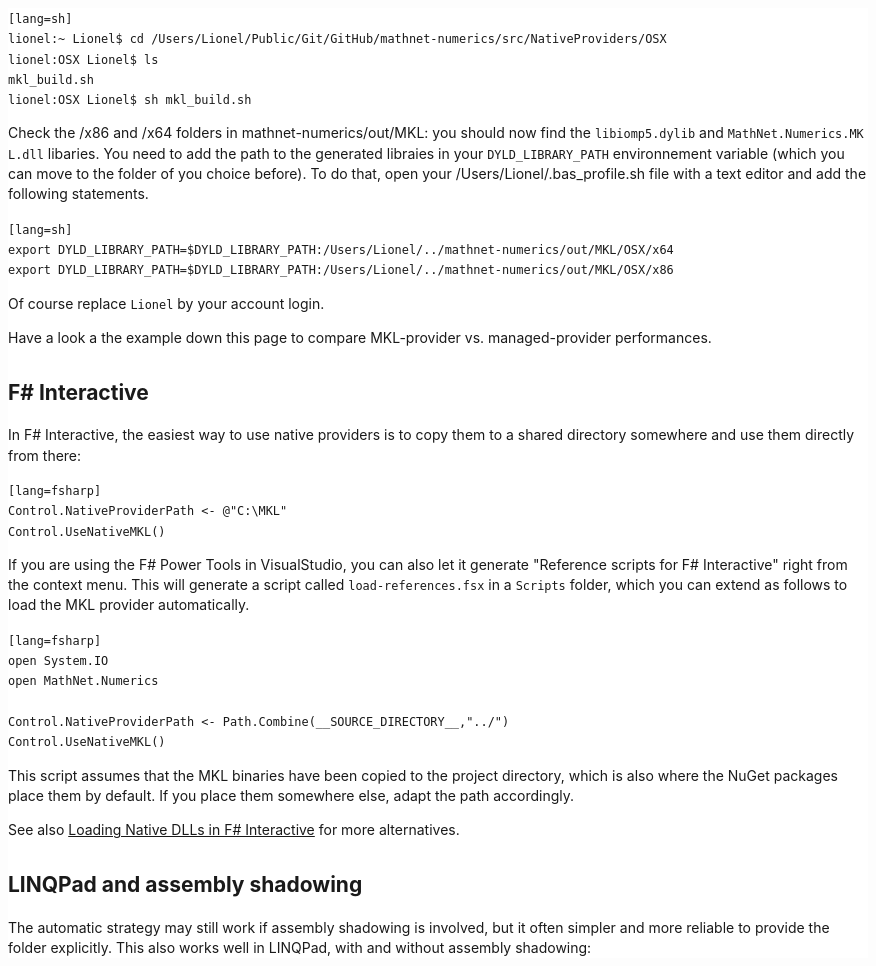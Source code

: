 
    [lang=sh]
    lionel:~ Lionel$ cd /Users/Lionel/Public/Git/GitHub/mathnet-numerics/src/NativeProviders/OSX
    lionel:OSX Lionel$ ls
    mkl_build.sh
    lionel:OSX Lionel$ sh mkl_build.sh

Check the /x86 and /x64 folders in mathnet-numerics/out/MKL: you should now find the `libiomp5.dylib` and `MathNet.Numerics.MKL.dll` libaries.
You need to add the path to the generated libraies in your `DYLD_LIBRARY_PATH` environnement variable (which you can move to the folder of you choice before).
To do that, open your /Users/Lionel/.bas_profile.sh file with a text editor and add the following statements.

	[lang=sh]
    export DYLD_LIBRARY_PATH=$DYLD_LIBRARY_PATH:/Users/Lionel/../mathnet-numerics/out/MKL/OSX/x64
    export DYLD_LIBRARY_PATH=$DYLD_LIBRARY_PATH:/Users/Lionel/../mathnet-numerics/out/MKL/OSX/x86

Of course replace `Lionel` by your account login.

Have a look a the example down this page to compare MKL-provider vs. managed-provider performances.


F# Interactive
--------------

In F# Interactive, the easiest way to use native providers is to copy them to a shared
directory somewhere and use them directly from there:

    [lang=fsharp]
    Control.NativeProviderPath <- @"C:\MKL"
    Control.UseNativeMKL()

If you are using the F# Power Tools in VisualStudio, you can also let it generate "Reference
scripts for F# Interactive" right from the context menu. This will generate a script called
`load-references.fsx` in a `Scripts` folder, which you can extend as follows to load the
MKL provider automatically.

    [lang=fsharp]
    open System.IO
    open MathNet.Numerics

    Control.NativeProviderPath <- Path.Combine(__SOURCE_DIRECTORY__,"../")
    Control.UseNativeMKL()

This script assumes that the MKL binaries have been copied to the project directory,
which is also where the NuGet packages place them by default. If you place them somewhere
else, adapt the path accordingly.

See also [Loading Native DLLs in F# Interactive](http://christoph.ruegg.name/blog/loading-native-dlls-in-fsharp-interactive.html)
for more alternatives.

LINQPad and assembly shadowing
------------------------------

The automatic strategy may still work if assembly shadowing is involved,
but it often simpler and more reliable to provide the folder explicitly.
This also works well in LINQPad, with and without assembly shadowing:
